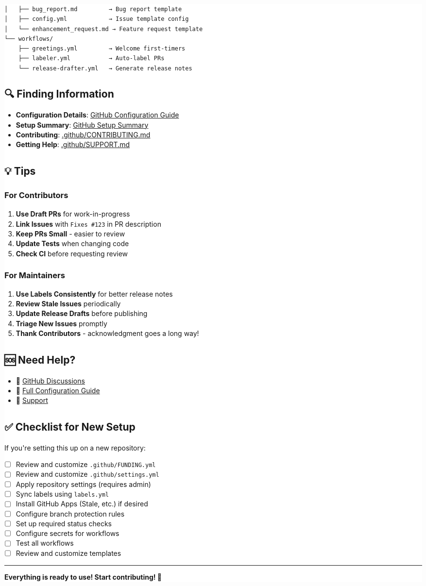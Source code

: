 ```
│   ├── bug_report.md         → Bug report template
│   ├── config.yml            → Issue template config
│   └── enhancement_request.md → Feature request template
└── workflows/
    ├── greetings.yml         → Welcome first-timers
    ├── labeler.yml           → Auto-label PRs
    └── release-drafter.yml   → Generate release notes
```

## 🔍 Finding Information

- **Configuration Details**: [GitHub Configuration Guide](github-configuration-guide.md)
- **Setup Summary**: [GitHub Setup Summary](GITHUB_SETUP_SUMMARY.md)
- **Contributing**: [.github/CONTRIBUTING.md](../.github/CONTRIBUTING.md)
- **Getting Help**: [.github/SUPPORT.md](../.github/SUPPORT.md)

## 💡 Tips

### For Contributors

1. **Use Draft PRs** for work-in-progress
2. **Link Issues** with `Fixes #123` in PR description
3. **Keep PRs Small** - easier to review
4. **Update Tests** when changing code
5. **Check CI** before requesting review

### For Maintainers

1. **Use Labels Consistently** for better release notes
2. **Review Stale Issues** periodically
3. **Update Release Drafts** before publishing
4. **Triage New Issues** promptly
5. **Thank Contributors** - acknowledgment goes a long way!

## 🆘 Need Help?

- 💬 [GitHub Discussions](https://github.com/orgs/community/discussions/categories/actions)
- 📖 [Full Configuration Guide](github-configuration-guide.md)
- 📧 [Support](../.github/SUPPORT.md)

## ✅ Checklist for New Setup

If you're setting this up on a new repository:

- [ ] Review and customize `.github/FUNDING.yml`
- [ ] Review and customize `.github/settings.yml`
- [ ] Apply repository settings (requires admin)
- [ ] Sync labels using `labels.yml`
- [ ] Install GitHub Apps (Stale, etc.) if desired
- [ ] Configure branch protection rules
- [ ] Set up required status checks
- [ ] Configure secrets for workflows
- [ ] Test all workflows
- [ ] Review and customize templates

---

**Everything is ready to use! Start contributing! 🚀**
